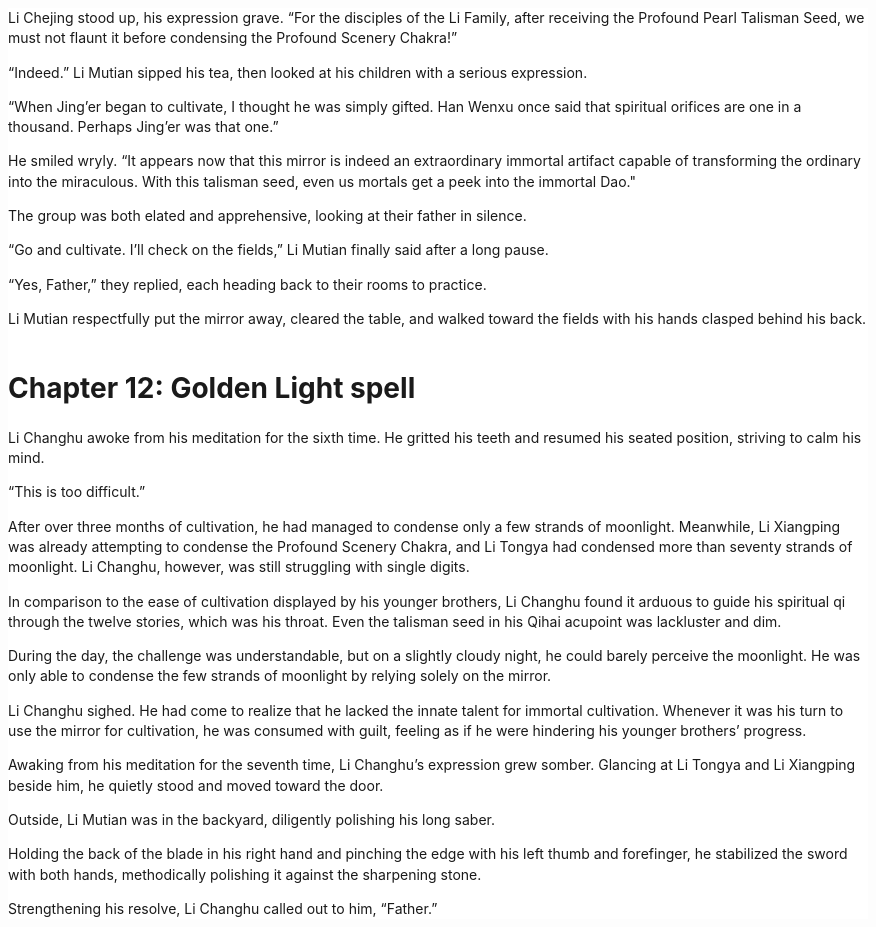 Li Chejing stood up, his expression grave. “For the disciples of the Li Family, after receiving the Profound Pearl Talisman Seed, we must not flaunt it before condensing the Profound Scenery Chakra!”

“Indeed.” Li Mutian sipped his tea, then looked at his children with a serious expression.

“When Jing’er began to cultivate, I thought he was simply gifted. Han Wenxu once said that spiritual orifices are one in a thousand. Perhaps Jing’er was that one.”

He smiled wryly. “It appears now that this mirror is indeed an extraordinary immortal artifact capable of transforming the ordinary into the miraculous. With this talisman seed, even us mortals get a peek into the immortal Dao."

The group was both elated and apprehensive, looking at their father in silence.

“Go and cultivate. I’ll check on the fields,” Li Mutian finally said after a long pause.

“Yes, Father,” they replied, each heading back to their rooms to practice.

Li Mutian respectfully put the mirror away, cleared the table, and walked toward the fields with his hands clasped behind his back.




# Chapter 12: Golden Light spell

Li Changhu awoke from his meditation for the sixth time. He gritted his teeth and resumed his seated position, striving to calm his mind.

“This is too difficult.”

After over three months of cultivation, he had managed to condense only a few strands of moonlight. Meanwhile, Li Xiangping was already attempting to condense the Profound Scenery Chakra, and Li Tongya had condensed more than seventy strands of moonlight. Li Changhu, however, was still struggling with single digits.

In comparison to the ease of cultivation displayed by his younger brothers, Li Changhu found it arduous to guide his spiritual qi through the twelve stories, which was his throat. Even the talisman seed in his Qihai acupoint was lackluster and dim.

During the day, the challenge was understandable, but on a slightly cloudy night, he could barely perceive the moonlight. He was only able to condense the few strands of moonlight by relying solely on the mirror.

Li Changhu sighed. He had come to realize that he lacked the innate talent for immortal cultivation. Whenever it was his turn to use the mirror for cultivation, he was consumed with guilt, feeling as if he were hindering his younger brothers’ progress.

Awaking from his meditation for the seventh time, Li Changhu’s expression grew somber. Glancing at Li Tongya and Li Xiangping beside him, he quietly stood and moved toward the door.

Outside, Li Mutian was in the backyard, diligently polishing his long saber.

Holding the back of the blade in his right hand and pinching the edge with his left thumb and forefinger, he stabilized the sword with both hands, methodically polishing it against the sharpening stone.

Strengthening his resolve, Li Changhu called out to him, “Father.”
